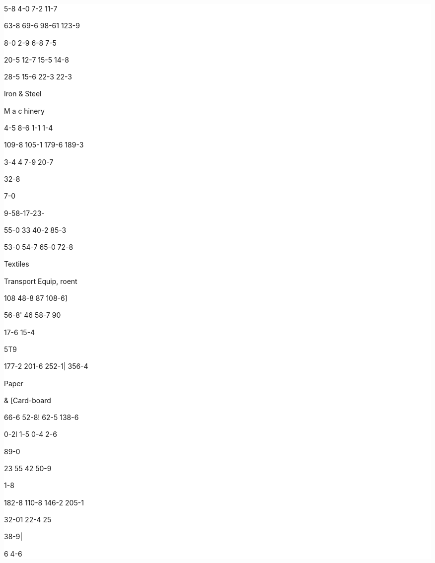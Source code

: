 5-8 4-0 7-2 11-7

63-8 69-6 98-61 123-9

8-0 2-9 6-8 7-5

20-5 12-7 15-5 14-8

28-5 15-6 22-3 22-3

Iron & Steel

M a c hinery

4-5 8-6 1-1 1-4

109-8 105-1 179-6 189-3

3-4 4 7-9 20-7

32-8

7-0

9-58-17-23-

55-0 33 40-2 85-3

53-0 54-7 65-0 72-8

Tex­tiles

Trans­port Equip, roent

108 48-8 87 108-6]

56-8' 46 58-7 90

17-6 15-4

5T9

177-2 201-6 252-1| 356-4

Paper

& [Card-board

66-6 52-8! 62-5 138-6

0-2l 1-5 0-4 2-6

89-0

23 55 42 50-9

1-8

182-8 110-8 146-2 205-1

32-01 22-4 25

38-9|

6 4-6
